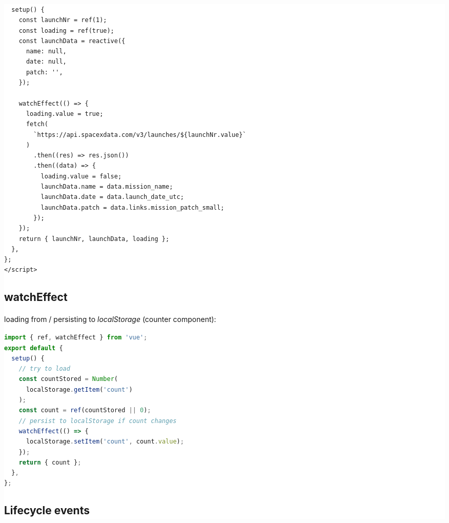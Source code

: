 ```vue
  setup() {
    const launchNr = ref(1);
    const loading = ref(true);
    const launchData = reactive({
      name: null,
      date: null,
      patch: '',
    });

    watchEffect(() => {
      loading.value = true;
      fetch(
        `https://api.spacexdata.com/v3/launches/${launchNr.value}`
      )
        .then((res) => res.json())
        .then((data) => {
          loading.value = false;
          launchData.name = data.mission_name;
          launchData.date = data.launch_date_utc;
          launchData.patch = data.links.mission_patch_small;
        });
    });
    return { launchNr, launchData, loading };
  },
};
</script>
```

## watchEffect

loading from / persisting to _localStorage_ (counter component):

```js
import { ref, watchEffect } from 'vue';
export default {
  setup() {
    // try to load
    const countStored = Number(
      localStorage.getItem('count')
    );
    const count = ref(countStored || 0);
    // persist to localStorage if count changes
    watchEffect(() => {
      localStorage.setItem('count', count.value);
    });
    return { count };
  },
};
```

## Lifecycle events
